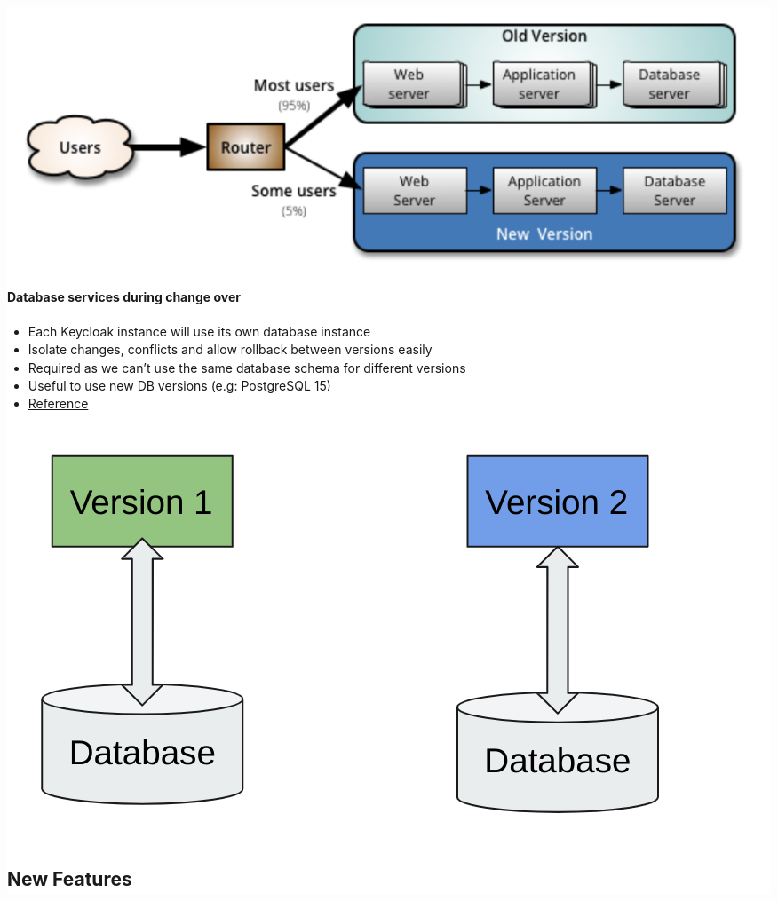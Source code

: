 ![Canary Deployment](./img/canary-deployment.png)

#### Database services during change over

* Each Keycloak instance will use its own database instance
* Isolate changes, conflicts and allow rollback between versions easily
* Required as we can’t use the same database schema for different versions
* Useful to use new DB versions (e.g: PostgreSQL 15)
* [Reference](https://www.keycloak.org/server/db)

![Versions vs Databases](./img/version-database.png)

## New Features
